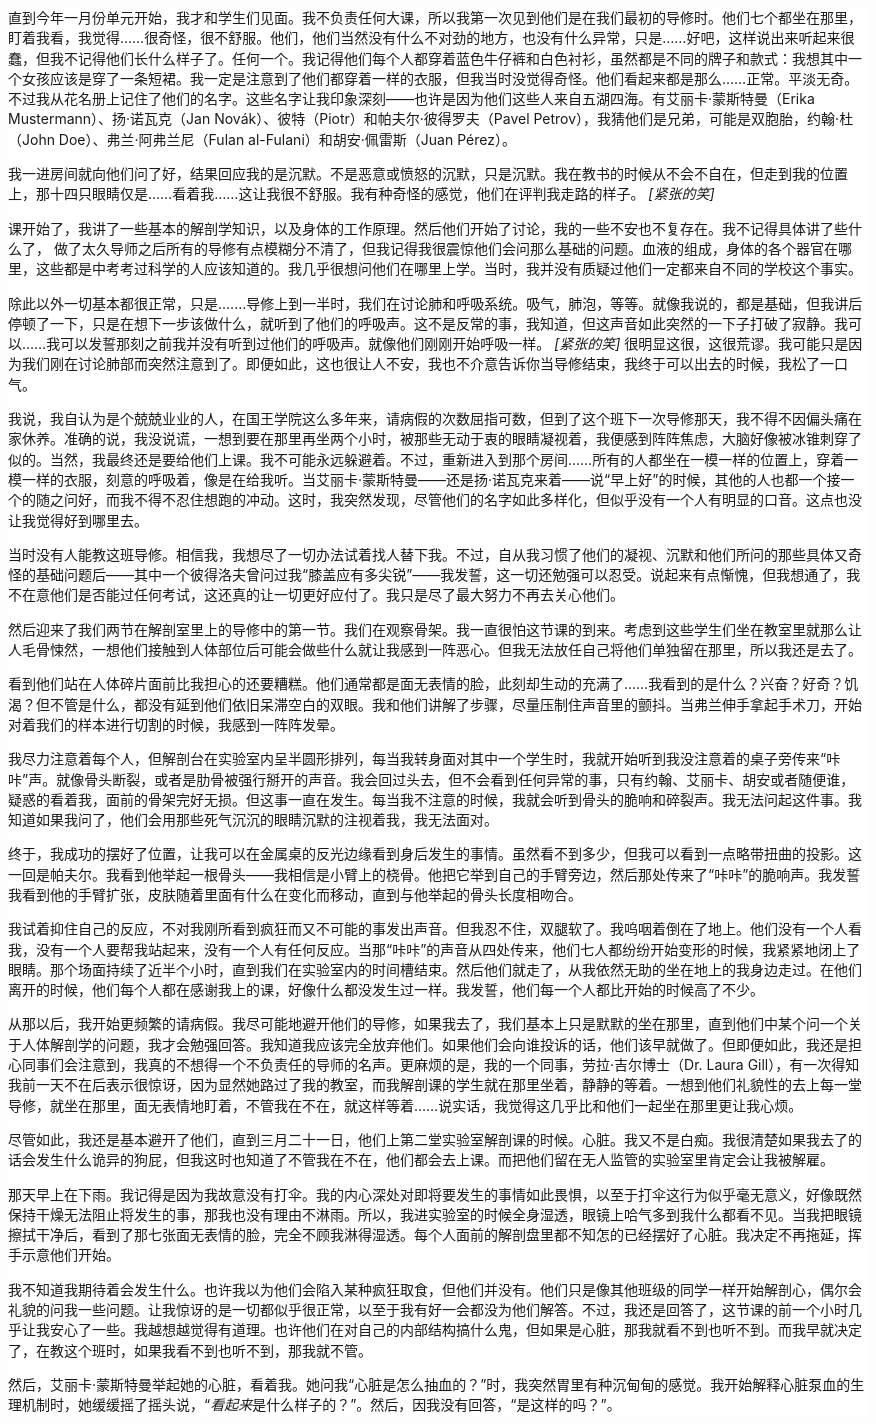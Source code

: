 直到今年一月份单元开始，我才和学生们见面。我不负责任何大课，所以我第一次见到他们是在我们最初的导修时。他们七个都坐在那里，盯着我看，我觉得……很奇怪，很不舒服。他们，他们当然没有什么不对劲的地方，也没有什么异常，只是……好吧，这样说出来听起来很蠢，但我不记得他们长什么样子了。任何一个。我记得他们每个人都穿着蓝色牛仔裤和白色衬衫，虽然都是不同的牌子和款式：我想其中一个女孩应该是穿了一条短裙。我一定是注意到了他们都穿着一样的衣服，但我当时没觉得奇怪。他们看起来都是那么……正常。平淡无奇。不过我从花名册上记住了他们的名字。这些名字让我印象深刻——也许是因为他们这些人来自五湖四海。有艾丽卡·蒙斯特曼（Erika Mustermann）、扬·诺瓦克（Jan Novák）、彼特（Piotr）和帕夫尔·彼得罗夫（Pavel Petrov），我猜他们是兄弟，可能是双胞胎，约翰·杜（John Doe）、弗兰·阿弗兰尼（Fulan al-Fulani）和胡安·佩雷斯（Juan Pérez）。

我一进房间就向他们问了好，结果回应我的是沉默。不是恶意或愤怒的沉默，只是沉默。我在教书的时候从不会不自在，但走到我的位置上，那十四只眼睛仅是……看着我……这让我很不舒服。我有种奇怪的感觉，他们在评判我走路的样子。 _[紧张的笑]_

课开始了，我讲了一些基本的解剖学知识，以及身体的工作原理。然后他们开始了讨论，我的一些不安也不复存在。我不记得具体讲了些什么了， 做了太久导师之后所有的导修有点模糊分不清了，但我记得我很震惊他们会问那么基础的问题。血液的组成，身体的各个器官在哪里，这些都是中考考过科学的人应该知道的。我几乎很想问他们在哪里上学。当时，我并没有质疑过他们一定都来自不同的学校这个事实。

除此以外一切基本都很正常，只是.……导修上到一半时，我们在讨论肺和呼吸系统。吸气，肺泡，等等。就像我说的，都是基础，但我讲后停顿了一下，只是在想下一步该做什么，就听到了他们的呼吸声。这不是反常的事，我知道，但这声音如此突然的一下子打破了寂静。我可以……我可以发誓那刻之前我并没有听到过他们的呼吸声。就像他们刚刚开始呼吸一样。 _[紧张的笑]_ 很明显这很，这很荒谬。我可能只是因为我们刚在讨论肺部而突然注意到了。即便如此，这也很让人不安，我也不介意告诉你当导修结束，我终于可以出去的时候，我松了一口气。

我说，我自认为是个兢兢业业的人，在国王学院这么多年来，请病假的次数屈指可数，但到了这个班下一次导修那天，我不得不因偏头痛在家休养。准确的说，我没说谎，一想到要在那里再坐两个小时，被那些无动于衷的眼睛凝视着，我便感到阵阵焦虑，大脑好像被冰锥刺穿了似的。当然，我最终还是要给他们上课。我不可能永远躲避着。不过，重新进入到那个房间……所有的人都坐在一模一样的位置上，穿着一模一样的衣服，刻意的呼吸着，像是在给我听。当艾丽卡·蒙斯特曼——还是扬·诺瓦克来着——说“早上好”的时候，其他的人也都一个接一个的随之问好，而我不得不忍住想跑的冲动。这时，我突然发现，尽管他们的名字如此多样化，但似乎没有一个人有明显的口音。这点也没让我觉得好到哪里去。

当时没有人能教这班导修。相信我，我想尽了一切办法试着找人替下我。不过，自从我习惯了他们的凝视、沉默和他们所问的那些具体又奇怪的基础问题后——其中一个彼得洛夫曾问过我“膝盖应有多尖锐”——我发誓，这一切还勉强可以忍受。说起来有点惭愧，但我想通了，我不在意他们是否能过任何考试，这还真的让一切更好应付了。我只是尽了最大努力不再去关心他们。

然后迎来了我们两节在解剖室里上的导修中的第一节。我们在观察骨架。我一直很怕这节课的到来。考虑到这些学生们坐在教室里就那么让人毛骨悚然，一想他们接触到人体部位后可能会做些什么就让我感到一阵恶心。但我无法放任自己将他们单独留在那里，所以我还是去了。

看到他们站在人体碎片面前比我担心的还要糟糕。他们通常都是面无表情的脸，此刻却生动的充满了……我看到的是什么？兴奋？好奇？饥渴？但不管是什么，都没有延到他们依旧呆滞空白的双眼。我和他们讲解了步骤，尽量压制住声音里的颤抖。当弗兰伸手拿起手术刀，开始对着我们的样本进行切割的时候，我感到一阵阵发晕。

我尽力注意着每个人，但解剖台在实验室内呈半圆形排列，每当我转身面对其中一个学生时，我就开始听到我没注意着的桌子旁传来“咔咔”声。就像骨头断裂，或者是肋骨被强行掰开的声音。我会回过头去，但不会看到任何异常的事，只有约翰、艾丽卡、胡安或者随便谁，疑惑的看着我，面前的骨架完好无损。但这事一直在发生。每当我不注意的时候，我就会听到骨头的脆响和碎裂声。我无法问起这件事。我知道如果我问了，他们会用那些死气沉沉的眼睛沉默的注视着我，我无法面对。

终于，我成功的摆好了位置，让我可以在金属桌的反光边缘看到身后发生的事情。虽然看不到多少，但我可以看到一点略带扭曲的投影。这一回是帕夫尔。我看到他举起一根骨头——我相信是小臂上的桡骨。他把它举到自己的手臂旁边，然后那处传来了“咔咔”的脆响声。我发誓我看到他的手臂扩张，皮肤随着里面有什么在变化而移动，直到与他举起的骨头长度相吻合。

我试着抑住自己的反应，不对我刚所看到疯狂而又不可能的事发出声音。但我忍不住，双腿软了。我呜咽着倒在了地上。他们没有一个人看我，没有一个人要帮我站起来，没有一个人有任何反应。当那“咔咔”的声音从四处传来，他们七人都纷纷开始变形的时候，我紧紧地闭上了眼睛。那个场面持续了近半个小时，直到我们在实验室内的时间槽结束。然后他们就走了，从我依然无助的坐在地上的我身边走过。在他们离开的时候，他们每个人都在感谢我上的课，好像什么都没发生过一样。我发誓，他们每一个人都比开始的时候高了不少。

从那以后，我开始更频繁的请病假。我尽可能地避开他们的导修，如果我去了，我们基本上只是默默的坐在那里，直到他们中某个问一个关于人体解剖学的问题，我才会勉强回答。我知道我应该完全放弃他们。如果他们会向谁投诉的话，他们该早就做了。但即便如此，我还是担心同事们会注意到，我真的不想得一个不负责任的导师的名声。更麻烦的是，我的一个同事，劳拉·吉尔博士（Dr. Laura Gill），有一次得知我前一天不在后表示很惊讶，因为显然她路过了我的教室，而我解剖课的学生就在那里坐着，静静的等着。一想到他们礼貌性的去上每一堂导修，就坐在那里，面无表情地盯着，不管我在不在，就这样等着……说实话，我觉得这几乎比和他们一起坐在那里更让我心烦。

尽管如此，我还是基本避开了他们，直到三月二十一日，他们上第二堂实验室解剖课的时候。心脏。我又不是白痴。我很清楚如果我去了的话会发生什么诡异的狗屁，但我这时也知道了不管我在不在，他们都会去上课。而把他们留在无人监管的实验室里肯定会让我被解雇。

那天早上在下雨。我记得是因为我故意没有打伞。我的内心深处对即将要发生的事情如此畏惧，以至于打伞这行为似乎毫无意义，好像既然保持干燥无法阻止将发生的事，那我也没有理由不淋雨。所以，我进实验室的时候全身湿透，眼镜上哈气多到我什么都看不见。当我把眼镜擦拭干净后，看到了那七张面无表情的脸，完全不顾我淋得湿透。每个人面前的解剖盘里都不知怎的已经摆好了心脏。我决定不再拖延，挥手示意他们开始。

我不知道我期待着会发生什么。也许我以为他们会陷入某种疯狂取食，但他们并没有。他们只是像其他班级的同学一样开始解剖心，偶尔会礼貌的问我一些问题。让我惊讶的是一切都似乎很正常，以至于我有好一会都没为他们解答。不过，我还是回答了，这节课的前一个小时几乎让我安心了一些。我越想越觉得有道理。也许他们在对自己的内部结构搞什么鬼，但如果是心脏，那我就看不到也听不到。而我早就决定了，在教这个班时，如果我看不到也听不到，那我就不管。

然后，艾丽卡·蒙斯特曼举起她的心脏，看着我。她问我“心脏是怎么抽血的？”时，我突然胃里有种沉甸甸的感觉。我开始解释心脏泵血的生理机制时，她缓缓摇了摇头说，“*看起来*是什么样子的？”。然后，因我没有回答，“是这样的吗？”。

